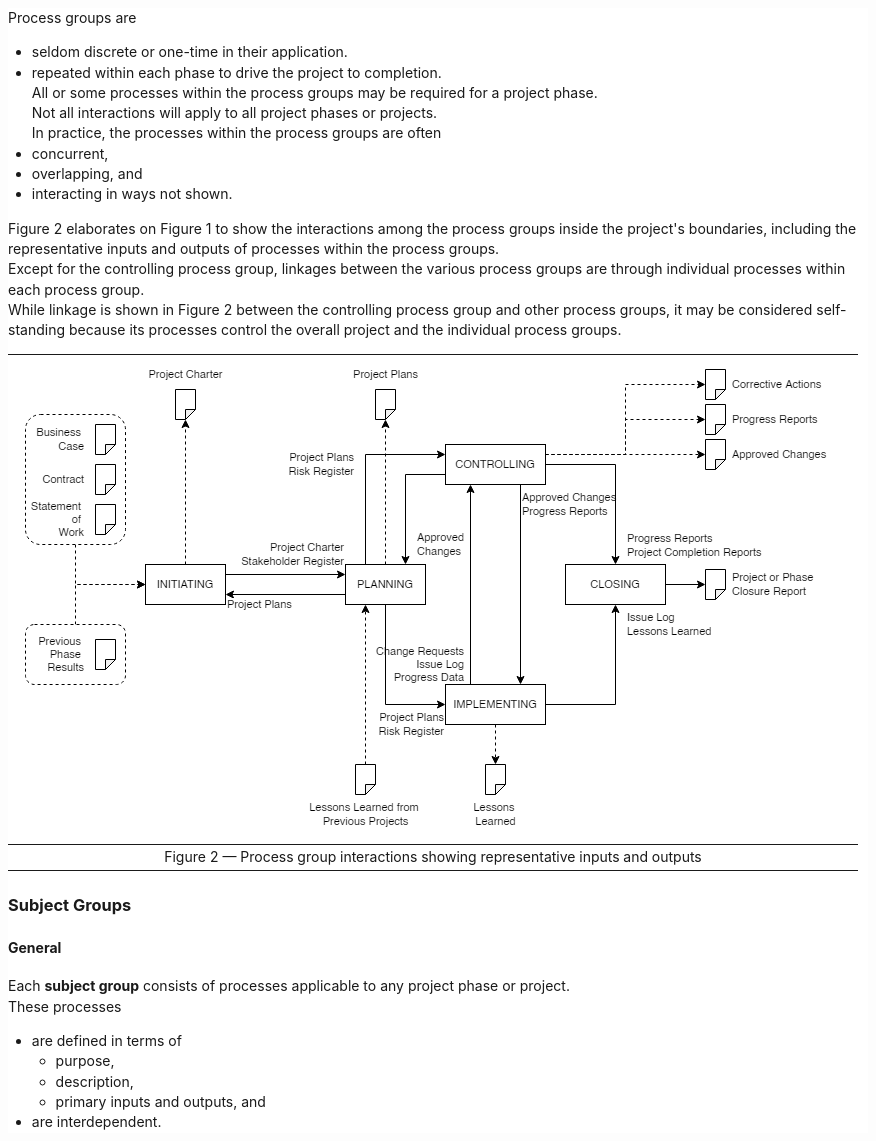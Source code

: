 Process groups are 
* seldom discrete or one-time in their application.
* repeated within each phase to drive the project to completion. \
All or some processes within the process groups may be required for a project phase. \
Not all interactions will apply to all project phases or projects. \
In practice, the processes within the process groups are often 
* concurrent, 
* overlapping, and 
* interacting in ways not shown.

Figure 2 elaborates on Figure 1 to show the interactions among the process groups inside the project's boundaries, including the representative inputs and outputs of processes within the process groups. \
Except for the controlling process group, linkages between the various process groups are through individual processes within each process group. \
While linkage is shown in Figure 2 between the controlling process group and other process groups, it may be considered self-standing because its processes control the overall project and the individual process groups.

|![Figure 2](../images/Fig2-2.drawio.png)
|:--:|
|Figure 2 — Process group interactions showing representative inputs and outputs|

### Subject Groups
#### General
Each **subject group** consists of processes applicable to any project phase or project. \
These processes 
* are defined in terms of 
  * purpose, 
  * description, 
  * primary inputs and outputs, and 
* are interdependent.
